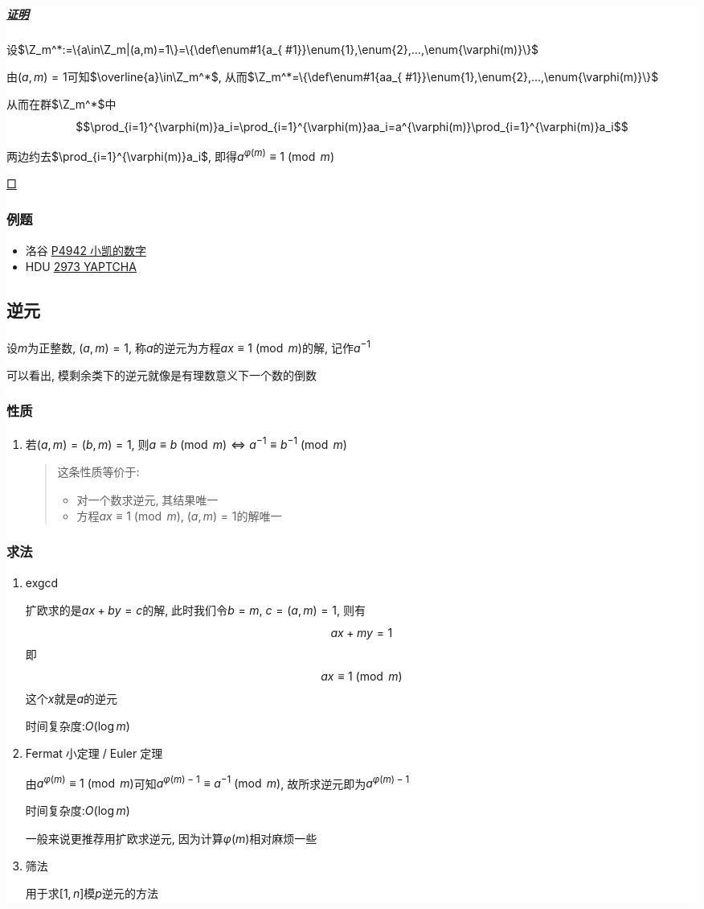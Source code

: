 ##### <a href="#t-4.4" id="p-t-4.4">证明</a>

设$\Z_m^*:=\{a\in\Z_m|(a,m)=1\}=\{\def\enum#1{a_{ #1}}\enum{1},\enum{2},...,\enum{\varphi(m)}\}$

由$(a,m)=1$可知$\overline{a}\in\Z_m^*$, 从而$\Z_m^*=\{\def\enum#1{aa_{ #1}}\enum{1},\enum{2},...,\enum{\varphi(m)}\}$

从而在群$\Z_m^*$中
$$\prod_{i=1}^{\varphi(m)}a_i=\prod_{i=1}^{\varphi(m)}aa_i=a^{\varphi(m)}\prod_{i=1}^{\varphi(m)}a_i$$

两边约去$\prod_{i=1}^{\varphi(m)}a_i$, 即得$a^{\varphi(m)}\equiv1\pmod m$

<a href="#p-t-4.4" id="end-t-4.4">$\Box$</a>

### 例题

- 洛谷 [P4942 小凯的数字](https://www.luogu.com.cn/problem/P4942)
- HDU [2973 YAPTCHA](https://vjudge.net/problem/HDU-2973/origin)

## 逆元

设$m$为正整数, $(a,m)=1$, 称$a$的逆元为方程$ax\equiv 1\pmod m$的解, 记作$a^{-1}$

可以看出, 模剩余类下的逆元就像是有理数意义下一个数的倒数

### 性质

1. 若$(a,m)=(b,m)=1$, 则$a\equiv b\pmod m\iff a^{-1}\equiv b^{-1}\pmod m$

   > 这条性质等价于:
   >
   > - 对一个数求逆元, 其结果唯一
   > - 方程$ax\equiv 1\pmod m,~(a,m)=1$的解唯一

### 求法

1. exgcd

   扩欧求的是$ax+by=c$的解, 此时我们令$b=m$, $c=(a,m)=1$, 则有
   $$ax+my=1$$
   即
   $$ax\equiv 1\pmod m$$
   这个$x$就是$a$的逆元

   时间复杂度:$O(\log m)$

1. Fermat 小定理 / Euler 定理

   由$a^{\varphi(m)}\equiv 1\pmod m$可知$a^{\varphi(m)-1}\equiv a^{-1}\pmod m$, 故所求逆元即为$a^{\varphi(m)-1}$

   时间复杂度:$O(\log m)$

   一般来说更推荐用扩欧求逆元, 因为计算$\varphi(m)$相对麻烦一些

1. 筛法

   用于求$[1,n]$模$p$逆元的方法


[^1]: 可以用 FFT 优化到 $O(k\log^2 n\log\log n\log\log\log n)$ , 参见 [此处](https://en.wikipedia.org/wiki/Miller%E2%80%93Rabin_primality_test#Complexity)
[^2]: 若广义 Riemann 猜想(GRH)得到证实, 则可将检验的数换为 $2..2\lfloor\log^2 n\rfloor$ 从而使复杂度变为 $O(\log^5n)$, 参见 [此处](https://www.ams.org/mcom/1990-55-191/S0025-5718-1990-1023756-8/S0025-5718-1990-1023756-8.pdf)
